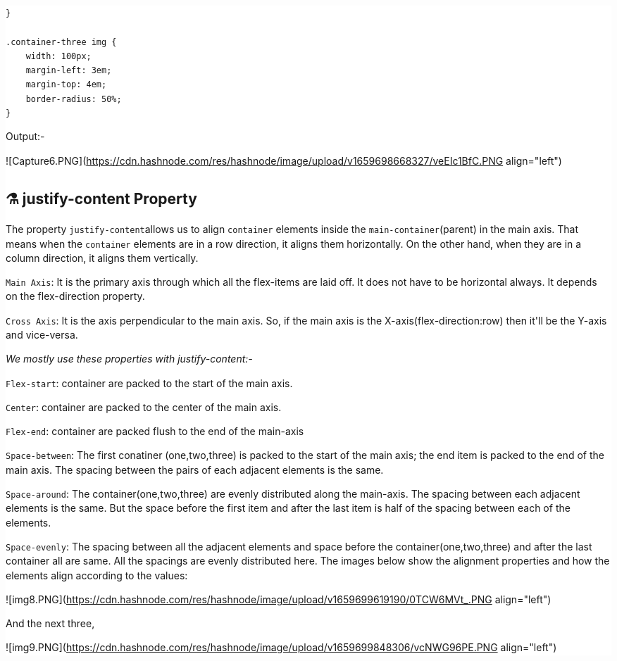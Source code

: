 ```
}

.container-three img {
    width: 100px;
    margin-left: 3em;
    margin-top: 4em;
    border-radius: 50%;
}
```

Output:-

![Capture6.PNG](https://cdn.hashnode.com/res/hashnode/image/upload/v1659698668327/veEIc1BfC.PNG align="left")




## ⚗ justify-content Property

The property `justify-content`allows us to align `container` elements inside the `main-container`(parent) in the main axis. That means when the `container` elements are in a row direction, it aligns them horizontally. On the other hand, when they are in a column direction, it aligns them vertically.


`Main Axis`: It is the primary axis through which all the flex-items are laid off. It does not have to be horizontal always. It depends on the flex-direction property.

`Cross Axis`: It is the axis perpendicular to the main axis. So, if the main axis is the X-axis(flex-direction:row) then it'll be the Y-axis and vice-versa.

*We mostly use these properties with justify-content:-*

`Flex-start`: container are packed to the start of the main axis.

`Center`: container are packed to the center of the main axis.

`Flex-end`: container are packed flush to the end of the main-axis

 `Space-between`: The first conatiner (one,two,three) is packed to the start of the main axis; the end item is packed to the end of the main axis. The spacing between the pairs of each adjacent elements is the same.

`Space-around`: The container(one,two,three) are evenly distributed along the main-axis. The spacing between each adjacent elements is the same. But the space before the first item and after the last item is half of the spacing between each of the elements.

`Space-evenly`: The spacing between all the adjacent elements and space before the container(one,two,three) and after the last container all are same. All the spacings are evenly distributed here.
The images below show the alignment properties and how the elements align according to the values:



![img8.PNG](https://cdn.hashnode.com/res/hashnode/image/upload/v1659699619190/0TCW6MVt_.PNG align="left")

And the next three,


![img9.PNG](https://cdn.hashnode.com/res/hashnode/image/upload/v1659699848306/vcNWG96PE.PNG align="left")
